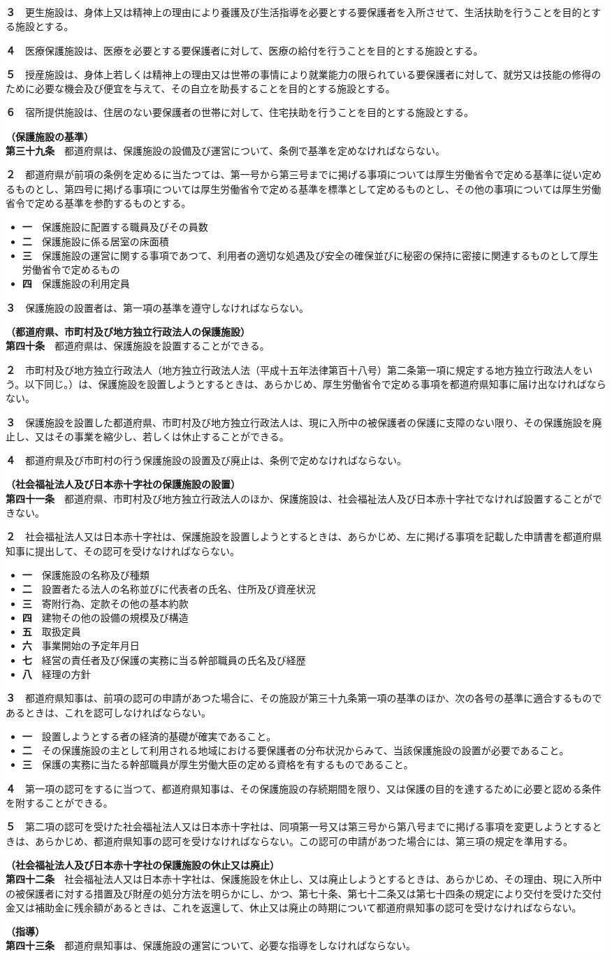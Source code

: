 **３**　更生施設は、身体上又は精神上の理由により養護及び生活指導を必要とする要保護者を入所させて、生活扶助を行うことを目的とする施設とする。  
  
**４**　医療保護施設は、医療を必要とする要保護者に対して、医療の給付を行うことを目的とする施設とする。  
  
**５**　授産施設は、身体上若しくは精神上の理由又は世帯の事情により就業能力の限られている要保護者に対して、就労又は技能の修得のために必要な機会及び便宜を与えて、その自立を助長することを目的とする施設とする。  
  
**６**　宿所提供施設は、住居のない要保護者の世帯に対して、住宅扶助を行うことを目的とする施設とする。  
  
**（保護施設の基準）**  
**第三十九条**　都道府県は、保護施設の設備及び運営について、条例で基準を定めなければならない。  
  
**２**　都道府県が前項の条例を定めるに当たつては、第一号から第三号までに掲げる事項については厚生労働省令で定める基準に従い定めるものとし、第四号に掲げる事項については厚生労働省令で定める基準を標準として定めるものとし、その他の事項については厚生労働省令で定める基準を参酌するものとする。  
* **一**　保護施設に配置する職員及びその員数  
* **二**　保護施設に係る居室の床面積  
* **三**　保護施設の運営に関する事項であつて、利用者の適切な処遇及び安全の確保並びに秘密の保持に密接に関連するものとして厚生労働省令で定めるもの  
* **四**　保護施設の利用定員  
  
**３**　保護施設の設置者は、第一項の基準を遵守しなければならない。  
  
**（都道府県、市町村及び地方独立行政法人の保護施設）**  
**第四十条**　都道府県は、保護施設を設置することができる。  
  
**２**　市町村及び地方独立行政法人（地方独立行政法人法（平成十五年法律第百十八号）第二条第一項に規定する地方独立行政法人をいう。以下同じ。）は、保護施設を設置しようとするときは、あらかじめ、厚生労働省令で定める事項を都道府県知事に届け出なければならない。  
  
**３**　保護施設を設置した都道府県、市町村及び地方独立行政法人は、現に入所中の被保護者の保護に支障のない限り、その保護施設を廃止し、又はその事業を縮少し、若しくは休止することができる。  
  
**４**　都道府県及び市町村の行う保護施設の設置及び廃止は、条例で定めなければならない。  
  
**（社会福祉法人及び日本赤十字社の保護施設の設置）**  
**第四十一条**　都道府県、市町村及び地方独立行政法人のほか、保護施設は、社会福祉法人及び日本赤十字社でなければ設置することができない。  
  
**２**　社会福祉法人又は日本赤十字社は、保護施設を設置しようとするときは、あらかじめ、左に掲げる事項を記載した申請書を都道府県知事に提出して、その認可を受けなければならない。  
* **一**　保護施設の名称及び種類  
* **二**　設置者たる法人の名称並びに代表者の氏名、住所及び資産状況  
* **三**　寄附行為、定款その他の基本約款  
* **四**　建物その他の設備の規模及び構造  
* **五**　取扱定員  
* **六**　事業開始の予定年月日  
* **七**　経営の責任者及び保護の実務に当る幹部職員の氏名及び経歴  
* **八**　経理の方針  
  
**３**　都道府県知事は、前項の認可の申請があつた場合に、その施設が第三十九条第一項の基準のほか、次の各号の基準に適合するものであるときは、これを認可しなければならない。  
* **一**　設置しようとする者の経済的基礎が確実であること。  
* **二**　その保護施設の主として利用される地域における要保護者の分布状況からみて、当該保護施設の設置が必要であること。  
* **三**　保護の実務に当たる幹部職員が厚生労働大臣の定める資格を有するものであること。  
  
**４**　第一項の認可をするに当つて、都道府県知事は、その保護施設の存続期間を限り、又は保護の目的を達するために必要と認める条件を附することができる。  
  
**５**　第二項の認可を受けた社会福祉法人又は日本赤十字社は、同項第一号又は第三号から第八号までに掲げる事項を変更しようとするときは、あらかじめ、都道府県知事の認可を受けなければならない。この認可の申請があつた場合には、第三項の規定を準用する。  
  
**（社会福祉法人及び日本赤十字社の保護施設の休止又は廃止）**  
**第四十二条**　社会福祉法人又は日本赤十字社は、保護施設を休止し、又は廃止しようとするときは、あらかじめ、その理由、現に入所中の被保護者に対する措置及び財産の処分方法を明らかにし、かつ、第七十条、第七十二条又は第七十四条の規定により交付を受けた交付金又は補助金に残余額があるときは、これを返還して、休止又は廃止の時期について都道府県知事の認可を受けなければならない。  
  
**（指導）**  
**第四十三条**　都道府県知事は、保護施設の運営について、必要な指導をしなければならない。  
  